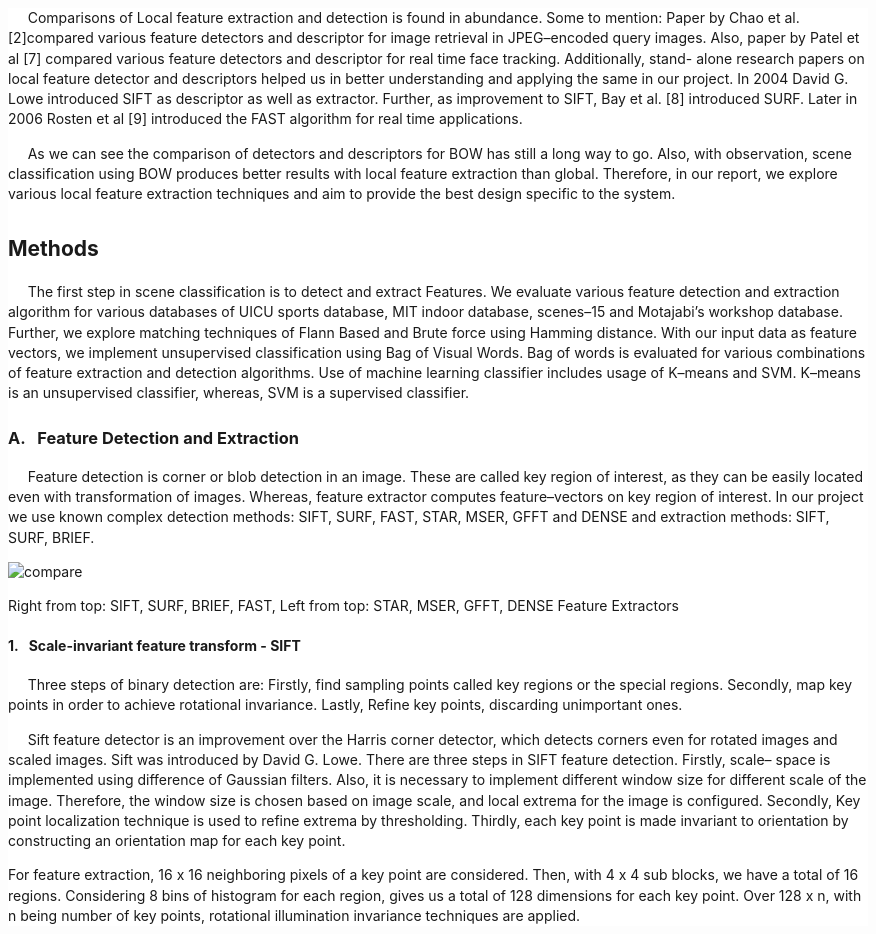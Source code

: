 <P class="p17 ft6">&nbsp;&nbsp;&nbsp;&nbsp;&nbsp;Comparisons of Local feature extraction and detection is found in abundance. Some to mention: Paper by Chao et al.<SPAN class="ft6">[2]</SPAN><SPAN class="ft14">compared various feature detectors and descriptor for image retrieval in </SPAN><NOBR>JPEG–encoded</NOBR> query images. Also, paper by Patel et al [7] compared various feature detectors and descriptor for real time face tracking. Additionally, stand- alone research papers on local feature detector and descriptors helped us in better understanding and applying the same in our project. In 2004 David G. Lowe introduced SIFT as descriptor as well as extractor. Further, as improvement to SIFT, Bay et al. [8] introduced SURF. Later in 2006 Rosten et al [9] introduced the FAST algorithm for real time applications.</P>
<P class="p19 ft9">&nbsp;&nbsp;&nbsp;&nbsp;&nbsp;As we can see the comparison of detectors and descriptors for BOW has still a long way to go. Also, with observation, scene classification using BOW produces better results with local feature extraction than global. Therefore, in our report, we explore various local feature extraction techniques and aim to provide the best design specific to the system.</P>

<DIV id="id_2_4">
<P class="p20 ft6"><H2> Methods </H2></P>
<P class="p21 ft9">&nbsp;&nbsp;&nbsp;&nbsp;&nbsp;The first step in scene classification is to detect and extract Features. We evaluate various feature detection and extraction algorithm for various databases of UICU sports database, MIT indoor database, <NOBR>scenes–15</NOBR> and Motajabi’s workshop database. Further, we explore matching techniques of Flann Based and Brute force using Hamming distance. With our input data as feature vectors, we implement unsupervised classification using Bag of Visual Words. Bag of words is evaluated for various combinations of feature extraction and detection algorithms. Use of machine learning classifier includes usage of <NOBR>K–means</NOBR> and SVM. <NOBR>K–means</NOBR> is an unsupervised classifier, whereas, SVM is a supervised classifier.</P>
</DIV>

<DIV id="id_1_2">
<P class="p22 ft10"><SPAN class="ft10"><H3> A.&nbsp;&nbsp; Feature Detection and Extraction </H3></P>
<P class="p23 ft9">&nbsp;&nbsp;&nbsp;&nbsp;&nbsp;Feature detection is corner or blob detection in an image. These are called key region of interest, as they can be easily located even with transformation of images. Whereas, feature extractor computes <NOBR>feature–vectors</NOBR> on key region of interest. In our project we use known complex detection methods: SIFT, SURF, FAST, STAR, MSER, GFFT and DENSE and extraction methods: SIFT, SURF, BRIEF.</P>
</DIV>

![compare](https://cloud.githubusercontent.com/assets/11435669/20867665/fda21b94-ba17-11e6-972d-34351ddb50e3.png)
<P class="p24 ft9">Right from top: SIFT, SURF, BRIEF, FAST, Left from top: STAR, MSER, GFFT, DENSE Feature Extractors
</P>


<DIV id="id_1">
<P class="p22 ft10"><SPAN class="ft10"><H4> 1.&nbsp;&nbsp; Scale-invariant feature transform - SIFT</H4></P>
<P class="p34 ft6">&nbsp;&nbsp;&nbsp;&nbsp;&nbsp;Three steps of binary detection are: Firstly, find sampling points called key regions or the special regions. Secondly, map key points in order to achieve rotational invariance. Lastly, Refine key points, discarding unimportant ones.</P>
<P class="p35 ft6">&nbsp;&nbsp;&nbsp;&nbsp;&nbsp;Sift feature detector is an improvement over the Harris corner detector, which detects corners even for rotated images and scaled images. Sift was introduced by David G. Lowe. There are three steps in SIFT feature detection. Firstly, scale– space is implemented using difference of Gaussian filters. Also, it is necessary to implement different window size for different scale of the image. Therefore, the window size is chosen based on image scale, and local extrema for the image is configured. Secondly, Key point localization technique is used to refine extrema by thresholding. Thirdly, each key point is made invariant to orientation by constructing an orientation map for each key point.</P>
<P class="p36 ft6">For feature extraction, 16 x 16 neighboring pixels of a key point are considered. Then, with 4 x 4 sub blocks, we have a total of 16 regions. Considering 8 bins of histogram for each region, gives us a total of 128 dimensions for each key point. Over 128 x n, with n being number of key points, rotational illumination invariance techniques are applied.</P>
</DIV>
